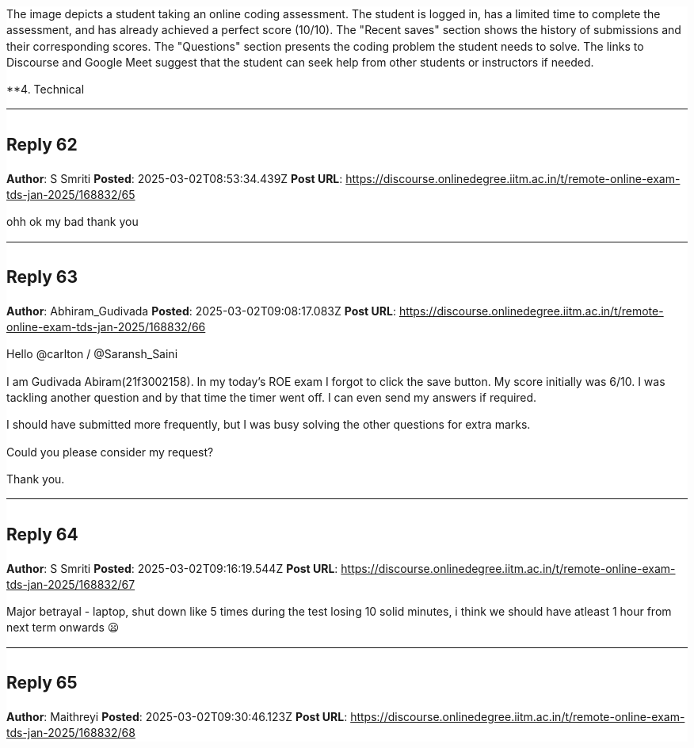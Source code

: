 The image depicts a student taking an online coding assessment. The student is logged in, has a limited time to complete the assessment, and has already achieved a perfect score (10/10). The "Recent saves" section shows the history of submissions and their corresponding scores. The "Questions" section presents the coding problem the student needs to solve. The links to Discourse and Google Meet suggest that the student can seek help from other students or instructors if needed.

**4. Technical

---

## Reply 62
**Author**: S Smriti
**Posted**: 2025-03-02T08:53:34.439Z
**Post URL**: https://discourse.onlinedegree.iitm.ac.in/t/remote-online-exam-tds-jan-2025/168832/65

ohh ok my bad thank you

---

## Reply 63
**Author**: Abhiram_Gudivada
**Posted**: 2025-03-02T09:08:17.083Z
**Post URL**: https://discourse.onlinedegree.iitm.ac.in/t/remote-online-exam-tds-jan-2025/168832/66

Hello @carlton / @Saransh_Saini

I  am Gudivada Abiram(21f3002158). In my today’s ROE exam I forgot to click the save button. My score initially was 6/10. I was tackling another question and by that time the timer went off. I can even send my answers if required.

I should have submitted more frequently, but I was busy solving the other questions for extra marks.

Could you please consider my request?

Thank you.

---

## Reply 64
**Author**: S Smriti
**Posted**: 2025-03-02T09:16:19.544Z
**Post URL**: https://discourse.onlinedegree.iitm.ac.in/t/remote-online-exam-tds-jan-2025/168832/67

Major betrayal - laptop, shut down like 5 times during the test losing 10 solid minutes, i think we should have atleast 1 hour from next term onwards  :frowning:

---

## Reply 65
**Author**: Maithreyi
**Posted**: 2025-03-02T09:30:46.123Z
**Post URL**: https://discourse.onlinedegree.iitm.ac.in/t/remote-online-exam-tds-jan-2025/168832/68
